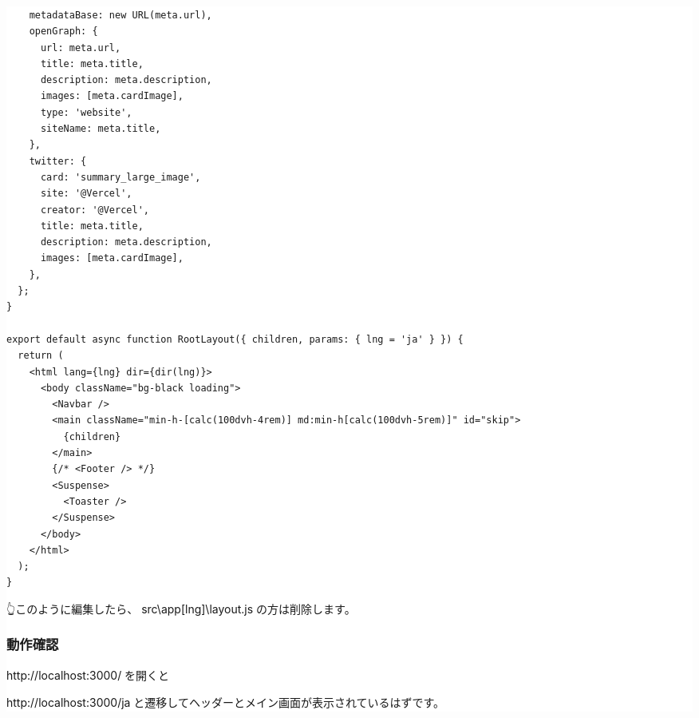 ```src\app\layout.tsx
    metadataBase: new URL(meta.url),
    openGraph: {
      url: meta.url,
      title: meta.title,
      description: meta.description,
      images: [meta.cardImage],
      type: 'website',
      siteName: meta.title,
    },
    twitter: {
      card: 'summary_large_image',
      site: '@Vercel',
      creator: '@Vercel',
      title: meta.title,
      description: meta.description,
      images: [meta.cardImage],
    },
  };
}

export default async function RootLayout({ children, params: { lng = 'ja' } }) {
  return (
    <html lang={lng} dir={dir(lng)}>
      <body className="bg-black loading">
        <Navbar />
        <main className="min-h-[calc(100dvh-4rem)] md:min-h[calc(100dvh-5rem)]" id="skip">
          {children}
        </main>
        {/* <Footer /> */}
        <Suspense>
          <Toaster />
        </Suspense>
      </body>
    </html>
  );
}

```

👆このように編集したら、
src\app\[lng]\layout.js
の方は削除します。



### 動作確認

http://localhost:3000/
を開くと

http://localhost:3000/ja
と遷移してヘッダーとメイン画面が表示されているはずです。
